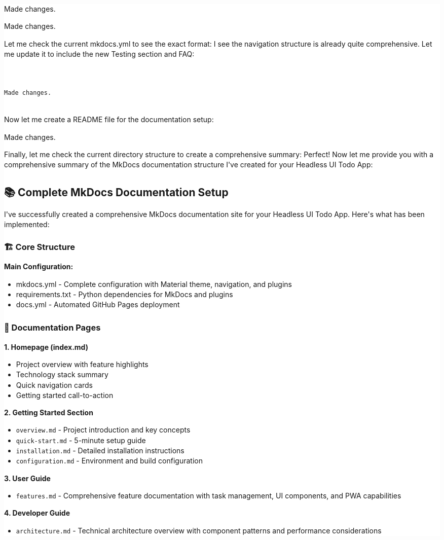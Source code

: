 Made changes.

Made changes.

Let me check the current mkdocs.yml to see the exact format: I see the navigation structure is already quite comprehensive. Let me update it to include the new Testing section and FAQ: 
```


Made changes.


```
Now let me create a README file for the documentation setup: 

Made changes.

Finally, let me check the current directory structure to create a comprehensive summary: Perfect! Now let me provide you with a comprehensive summary of the MkDocs documentation structure I've created for your Headless UI Todo App:

## 📚 Complete MkDocs Documentation Setup

I've successfully created a comprehensive MkDocs documentation site for your Headless UI Todo App. Here's what has been implemented:

### 🏗️ Core Structure

**Main Configuration:**
- mkdocs.yml - Complete configuration with Material theme, navigation, and plugins
- requirements.txt - Python dependencies for MkDocs and plugins
- docs.yml - Automated GitHub Pages deployment

### 📖 Documentation Pages

**1. Homepage (index.md)**
- Project overview with feature highlights
- Technology stack summary
- Quick navigation cards
- Getting started call-to-action

**2. Getting Started Section**
- `overview.md` - Project introduction and key concepts
- `quick-start.md` - 5-minute setup guide
- `installation.md` - Detailed installation instructions
- `configuration.md` - Environment and build configuration

**3. User Guide**
- `features.md` - Comprehensive feature documentation with task management, UI components, and PWA capabilities

**4. Developer Guide**
- `architecture.md` - Technical architecture overview with component patterns and performance considerations
